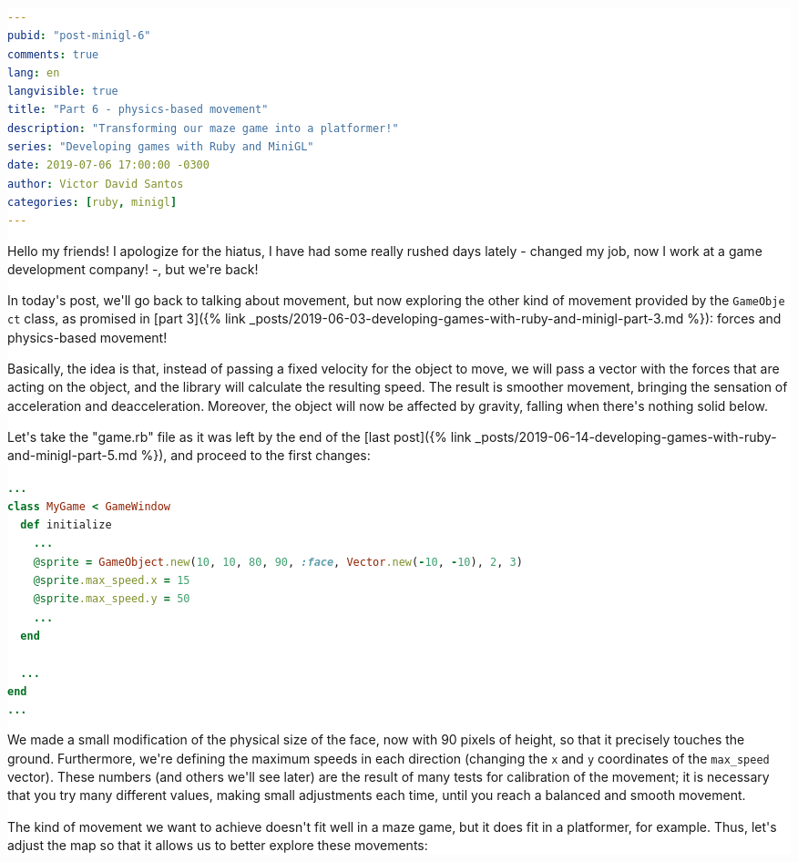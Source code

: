 ```yaml
---
pubid: "post-minigl-6"
comments: true
lang: en
langvisible: true
title: "Part 6 - physics-based movement"
description: "Transforming our maze game into a platformer!"
series: "Developing games with Ruby and MiniGL"
date: 2019-07-06 17:00:00 -0300
author: Victor David Santos
categories: [ruby, minigl]
---
```

Hello my friends! I apologize for the hiatus, I have had some really rushed days lately - changed my job, now I work at a game development company! -, but we're back!

In today's post, we'll go back to talking about movement, but now exploring the other kind of movement provided by the `GameObject` class, as promised in [part 3]({% link _posts/2019-06-03-developing-games-with-ruby-and-minigl-part-3.md %}): forces and physics-based movement!

Basically, the idea is that, instead of passing a fixed velocity for the object to move, we will pass a vector with the forces that are acting on the object, and the library will calculate the resulting speed. The result is smoother movement, bringing the sensation of acceleration and deacceleration. Moreover, the object will now be affected by gravity, falling when there's nothing solid below.

Let's take the "game.rb" file as it was left by the end of the [last post]({% link _posts/2019-06-14-developing-games-with-ruby-and-minigl-part-5.md %}), and proceed to the first changes:

```ruby
...
class MyGame < GameWindow
  def initialize
    ...
    @sprite = GameObject.new(10, 10, 80, 90, :face, Vector.new(-10, -10), 2, 3)
    @sprite.max_speed.x = 15
    @sprite.max_speed.y = 50
    ...
  end
  
  ...
end
...
```

We made a small modification of the physical size of the face, now with 90 pixels of height, so that it precisely touches the ground. Furthermore, we're defining the maximum speeds in each direction (changing the `x` and `y` coordinates of the `max_speed` vector). These numbers (and others we'll see later) are the result of many tests for calibration of the movement; it is necessary that you try many different values, making small adjustments each time, until you reach a balanced and smooth movement.

The kind of movement we want to achieve doesn't fit well in a maze game, but it does fit in a platformer, for example. Thus, let's adjust the map so that it allows us to better explore these movements:
